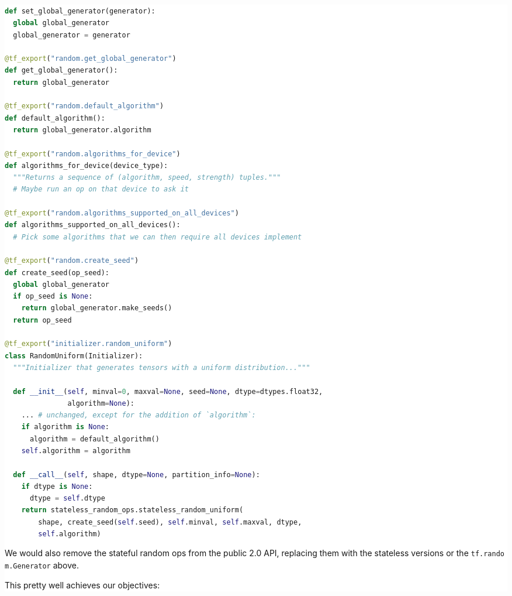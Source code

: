 ```python
def set_global_generator(generator):
  global global_generator
  global_generator = generator

@tf_export("random.get_global_generator")
def get_global_generator():
  return global_generator

@tf_export("random.default_algorithm")
def default_algorithm():
  return global_generator.algorithm

@tf_export("random.algorithms_for_device")
def algorithms_for_device(device_type):
  """Returns a sequence of (algorithm, speed, strength) tuples."""
  # Maybe run an op on that device to ask it

@tf_export("random.algorithms_supported_on_all_devices")
def algorithms_supported_on_all_devices():
  # Pick some algorithms that we can then require all devices implement

@tf_export("random.create_seed")
def create_seed(op_seed):
  global global_generator
  if op_seed is None:
    return global_generator.make_seeds()
  return op_seed
  
@tf_export("initializer.random_uniform")
class RandomUniform(Initializer):
  """Initializer that generates tensors with a uniform distribution..."""

  def __init__(self, minval=0, maxval=None, seed=None, dtype=dtypes.float32,
               algorithm=None):
    ... # unchanged, except for the addition of `algorithm`:
    if algorithm is None:
      algorithm = default_algorithm()
    self.algorithm = algorithm

  def __call__(self, shape, dtype=None, partition_info=None):
    if dtype is None:
      dtype = self.dtype
    return stateless_random_ops.stateless_random_uniform(
        shape, create_seed(self.seed), self.minval, self.maxval, dtype,
        self.algorithm)
```

We would also remove the stateful random ops from the public 2.0 API, replacing them with the stateless versions or the `tf.random.Generator` above.

This pretty well achieves our objectives:
